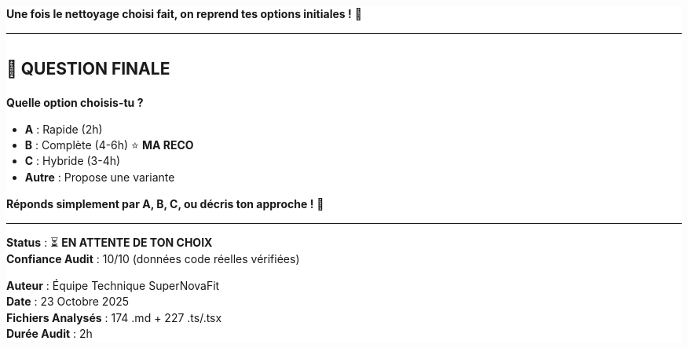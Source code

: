 **Une fois le nettoyage choisi fait, on reprend tes options initiales !** 🚀

---

## 🎯 **QUESTION FINALE**

**Quelle option choisis-tu ?**

- **A** : Rapide (2h)
- **B** : Complète (4-6h) ⭐ **MA RECO**
- **C** : Hybride (3-4h)
- **Autre** : Propose une variante

**Réponds simplement par A, B, C, ou décris ton approche !** 🚀

---

**Status** : ⏳ **EN ATTENTE DE TON CHOIX**  
**Confiance Audit** : 10/10 (données code réelles vérifiées)

**Auteur** : Équipe Technique SuperNovaFit  
**Date** : 23 Octobre 2025  
**Fichiers Analysés** : 174 .md + 227 .ts/.tsx  
**Durée Audit** : 2h
